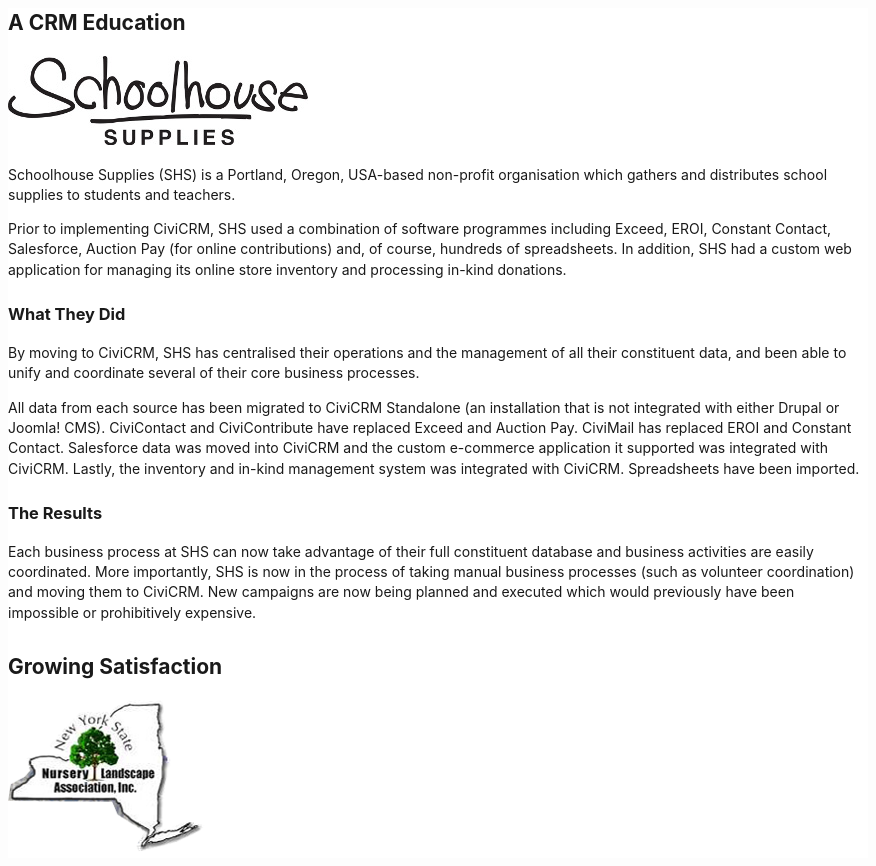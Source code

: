 A CRM Education
---------------

[![Schoolhouse_Supplies_medium72dpi](../img/CiviCRM-Icons-Schoolhouse_Supplies_medium72dpi-en.jpg "Schoolhouse_Supplies_medium72dpi")](http://www.schoolhousesupplies.org)

Schoolhouse Supplies (SHS) is a Portland, Oregon, USA-based non-profit
organisation which gathers and distributes school supplies to students
and teachers.

Prior to implementing CiviCRM, SHS used a combination of software
programmes including Exceed, EROI, Constant Contact, Salesforce, Auction
Pay (for online contributions) and, of course, hundreds of spreadsheets.
In addition, SHS had a custom web application for managing its online
store inventory and processing in-kind donations.

### What They Did

By moving to CiviCRM, SHS has centralised their operations and the
management of all their constituent data, and been able to unify and
coordinate several of their core business processes.

All data from each source has been migrated to CiviCRM Standalone (an
installation that is not integrated with either Drupal or Joomla! CMS).
CiviContact and CiviContribute have replaced Exceed and Auction Pay.
CiviMail has replaced EROI and Constant Contact. Salesforce data was
moved into CiviCRM and the custom e-commerce application it supported
was integrated with CiviCRM. Lastly, the inventory and in-kind
management system was integrated with CiviCRM. Spreadsheets have been
imported.

### The Results

Each business process at SHS can now take advantage of their full
constituent database and business activities are easily coordinated.
More importantly, SHS is now in the process of taking manual business
processes (such as volunteer coordination) and moving them to CiviCRM.
New campaigns are now being planned and executed which would previously
have been impossible or prohibitively expensive. 


Growing Satisfaction
--------------------

[![nysnla](../img/CiviCRM-Icons-nysnla-en.png "nysnla")](http://www.nysnla.com)
